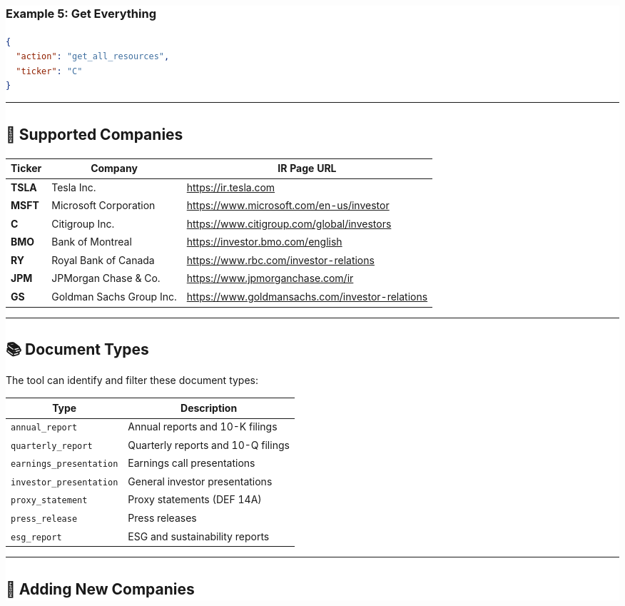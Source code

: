 ### Example 5: Get Everything
```json
{
  "action": "get_all_resources",
  "ticker": "C"
}
```

---

## 🏢 Supported Companies

| Ticker | Company | IR Page URL |
|--------|---------|-------------|
| **TSLA** | Tesla Inc. | https://ir.tesla.com |
| **MSFT** | Microsoft Corporation | https://www.microsoft.com/en-us/investor |
| **C** | Citigroup Inc. | https://www.citigroup.com/global/investors |
| **BMO** | Bank of Montreal | https://investor.bmo.com/english |
| **RY** | Royal Bank of Canada | https://www.rbc.com/investor-relations |
| **JPM** | JPMorgan Chase & Co. | https://www.jpmorganchase.com/ir |
| **GS** | Goldman Sachs Group Inc. | https://www.goldmansachs.com/investor-relations |

---

## 📚 Document Types

The tool can identify and filter these document types:

| Type | Description |
|------|-------------|
| `annual_report` | Annual reports and 10-K filings |
| `quarterly_report` | Quarterly reports and 10-Q filings |
| `earnings_presentation` | Earnings call presentations |
| `investor_presentation` | General investor presentations |
| `proxy_statement` | Proxy statements (DEF 14A) |
| `press_release` | Press releases |
| `esg_report` | ESG and sustainability reports |

---

## 🔧 Adding New Companies
